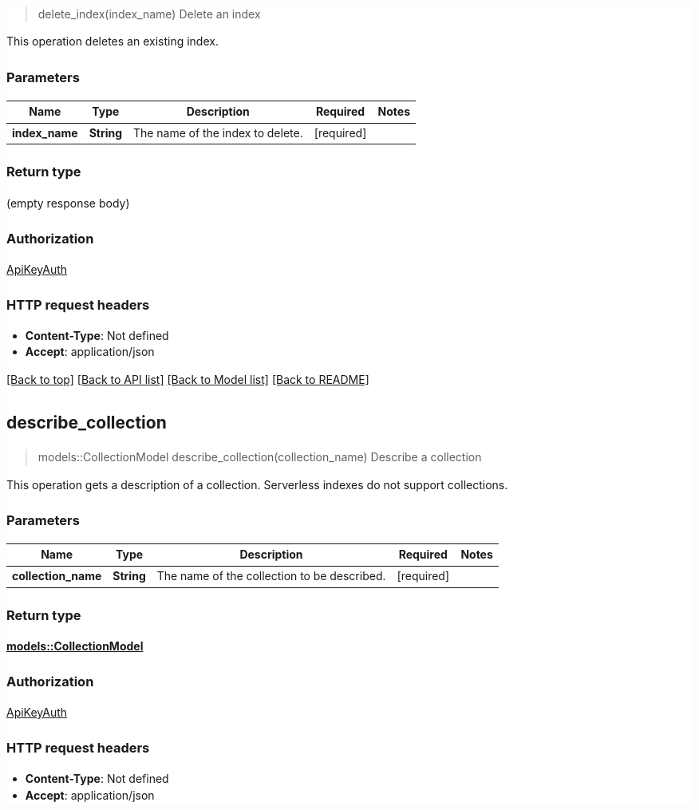 > delete_index(index_name)
Delete an index

This operation deletes an existing index.

### Parameters


Name | Type | Description  | Required | Notes
------------- | ------------- | ------------- | ------------- | -------------
**index_name** | **String** | The name of the index to delete. | [required] |

### Return type

 (empty response body)

### Authorization

[ApiKeyAuth](../README.md#ApiKeyAuth)

### HTTP request headers

- **Content-Type**: Not defined
- **Accept**: application/json

[[Back to top]](#) [[Back to API list]](../README.md#documentation-for-api-endpoints) [[Back to Model list]](../README.md#documentation-for-models) [[Back to README]](../README.md)


## describe_collection

> models::CollectionModel describe_collection(collection_name)
Describe a collection

This operation gets a description of a collection. Serverless indexes do not support collections. 

### Parameters


Name | Type | Description  | Required | Notes
------------- | ------------- | ------------- | ------------- | -------------
**collection_name** | **String** | The name of the collection to be described. | [required] |

### Return type

[**models::CollectionModel**](CollectionModel.md)

### Authorization

[ApiKeyAuth](../README.md#ApiKeyAuth)

### HTTP request headers

- **Content-Type**: Not defined
- **Accept**: application/json
